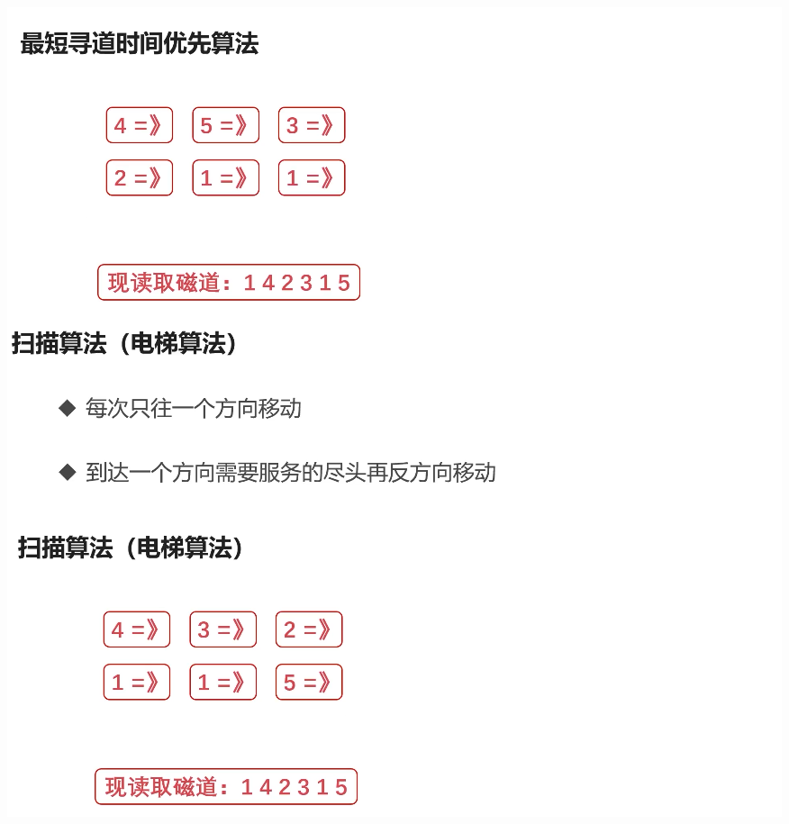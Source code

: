 ![image](../youdaonote-images/9B637B49D2B742ED96351DA7152FF612.png)
![image](../youdaonote-images/DE95506535DF4CB7BE30469C16BA8738.png)
![image](../youdaonote-images/30D19EAE28F044A2B9BB6ECB98172664.png)